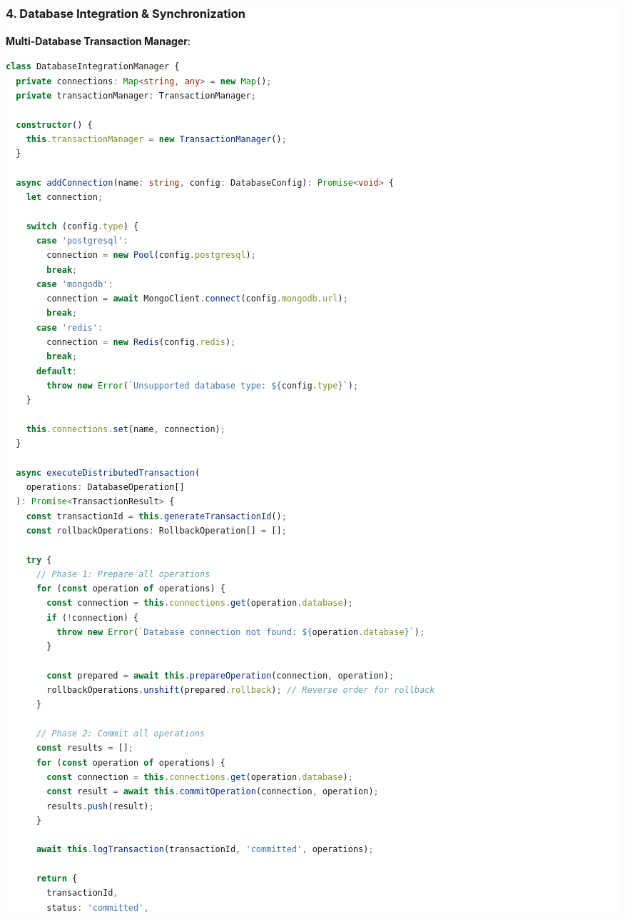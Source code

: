 
### 4. Database Integration & Synchronization

**Multi-Database Transaction Manager**:
```typescript
class DatabaseIntegrationManager {
  private connections: Map<string, any> = new Map();
  private transactionManager: TransactionManager;
  
  constructor() {
    this.transactionManager = new TransactionManager();
  }
  
  async addConnection(name: string, config: DatabaseConfig): Promise<void> {
    let connection;
    
    switch (config.type) {
      case 'postgresql':
        connection = new Pool(config.postgresql);
        break;
      case 'mongodb':
        connection = await MongoClient.connect(config.mongodb.url);
        break;
      case 'redis':
        connection = new Redis(config.redis);
        break;
      default:
        throw new Error(`Unsupported database type: ${config.type}`);
    }
    
    this.connections.set(name, connection);
  }
  
  async executeDistributedTransaction(
    operations: DatabaseOperation[]
  ): Promise<TransactionResult> {
    const transactionId = this.generateTransactionId();
    const rollbackOperations: RollbackOperation[] = [];
    
    try {
      // Phase 1: Prepare all operations
      for (const operation of operations) {
        const connection = this.connections.get(operation.database);
        if (!connection) {
          throw new Error(`Database connection not found: ${operation.database}`);
        }
        
        const prepared = await this.prepareOperation(connection, operation);
        rollbackOperations.unshift(prepared.rollback); // Reverse order for rollback
      }
      
      // Phase 2: Commit all operations
      const results = [];
      for (const operation of operations) {
        const connection = this.connections.get(operation.database);
        const result = await this.commitOperation(connection, operation);
        results.push(result);
      }
      
      await this.logTransaction(transactionId, 'committed', operations);
      
      return {
        transactionId,
        status: 'committed',
```